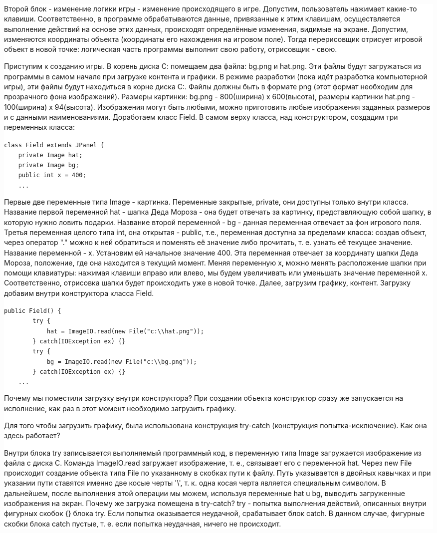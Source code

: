 Второй блок - изменение логики игры - изменение происходящего в игре. Допустим, пользователь нажимает какие-то клавиши. Соответственно, в программе обрабатываются данные, привязанные к этим клавишам, осуществляется выполнение действий на основе этих данных, происходят определённые изменения, видимые на экране. Допустим, изменяются координаты объекта (координаты его нахождения на игровом поле). Тогда перерисовщик отрисует игровой объект в новой точке: логическая часть программы выполнит свою работу, отрисовщик - свою.

Приступим к созданию игры. В корень диска С: помещаем два файла: bg.png и hat.png. Эти файлы будут загружаться из программы в самом начале при загрузке контента и графики. В режиме разработки (пока идёт разработка компьютерной игры), эти файлы будут находиться в корне диска С:. Файлы должны быть в формате png (этот формат необходим для прозрачного фона изображений). Размеры картинки: bg.png - 800(ширина) х 600(высота), размеры картинки hat.png - 100(ширина) х 94(высота). Изображения могут быть любыми, можно приготовить любые изображения заданных размеров и с данными наименованиями. Доработаем класс Field. В самом верху класса, над конструктором, создадим три переменных класса:

```
class Field extends JPanel {
	private Image hat;
	private Image bg;
	public int x = 400;
	...
```

Первые две переменные типа Image - картинка. Переменные закрытые, private, они доступны только внутри класса. Название первой переменной hat - шапка Деда Мороза - она будет отвечать за картинку, представляющую собой шапку, в которую нужно ловить подарки. Название второй переменной - bg - данная переменная отвечает за фон игрового поля. Третья переменная целого типа int, она открытая - public, т.е., переменная доступна за пределами класса: создав объект, через оператор "." можно к ней обратиться и поменять её значение либо прочитать, т. е. узнать её текущее значение. Название переменной - х. Установим ей начальное значение 400. Эта переменная отвечает за координату шапки Деда Мороза, положение, где она находится в текущий момент. Меняя переменную х, можно менять расположение шапки при помощи клавиатуры: нажимая клавиши вправо или влево, мы будем увеличивать или уменьшать значение переменной х. Соответственно, отрисовка шапки будет происходить уже в новой точке. Далее, загрузим графику, контент. Загрузку добавим внутри конструктора класса Field.

```
public Field() {
		try {
			hat = ImageIO.read(new File("c:\\hat.png"));
		} catch(IOException ex) {}
		try {
			bg = ImageIO.read(new File("c:\\bg.png"));
		} catch(IOException ex) {}
	...
```

Почему мы поместили загрузку внутри конструктора? При создании объекта конструктор сразу же запускается на исполнение, как раз в этот момент необходимо загрузить графику.

Для того чтобы загрузить графику, была использована конструкция try-catch (конструкция попытка-исключение). Как она здесь работает?

Внутри блока try записывается выполняемый программный код, в переменную типа Image загружается изображение из файла с диска С. Команда ImagelO.read загружает изображение, т. е., связывает его с переменной hat. Через new File происходит создание объекта типа File по указанному в скобках пути к файлу. Путь указывается в двойных кавычках и при указании пути ставятся именно две косые черты '\\', т. к. одна косая черта является специальным символом. В дальнейшем, после выполнения этой операции мы можем, используя переменные hat u bg, выводить загруженные изображения на экран. Почему же загрузка помещена в try-catch? try - попытка выполнения действий, описанных внутри фигурных скобок {} блока try. Если попытка оказывается неудачной, срабатывает блок catch. В данном случае, фигурные скобки блока catch пустые, т. е. если попытка неудачная, ничего не происходит. 
